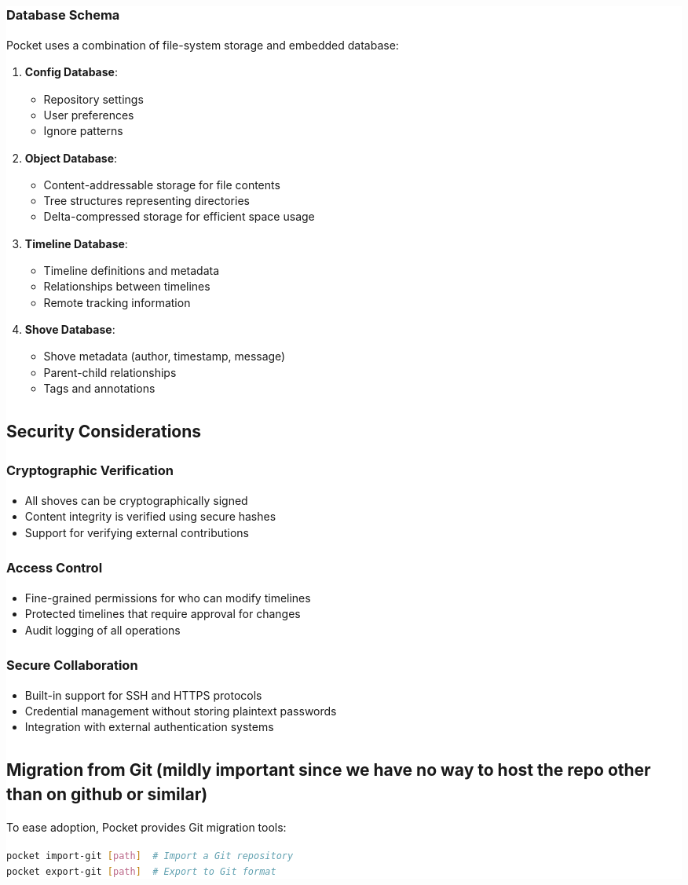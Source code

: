 ### Database Schema

Pocket uses a combination of file-system storage and embedded database:

1. **Config Database**:
   - Repository settings
   - User preferences
   - Ignore patterns

2. **Object Database**:
   - Content-addressable storage for file contents
   - Tree structures representing directories
   - Delta-compressed storage for efficient space usage

3. **Timeline Database**:
   - Timeline definitions and metadata
   - Relationships between timelines
   - Remote tracking information

4. **Shove Database**:
   - Shove metadata (author, timestamp, message)
   - Parent-child relationships
   - Tags and annotations

## Security Considerations

### Cryptographic Verification

- All shoves can be cryptographically signed
- Content integrity is verified using secure hashes
- Support for verifying external contributions

### Access Control

- Fine-grained permissions for who can modify timelines
- Protected timelines that require approval for changes
- Audit logging of all operations

### Secure Collaboration

- Built-in support for SSH and HTTPS protocols
- Credential management without storing plaintext passwords
- Integration with external authentication systems

## Migration from Git (mildly important since we have no way to host the repo other than on github or similar)

To ease adoption, Pocket provides Git migration tools:

```bash
pocket import-git [path]  # Import a Git repository
pocket export-git [path]  # Export to Git format
```
